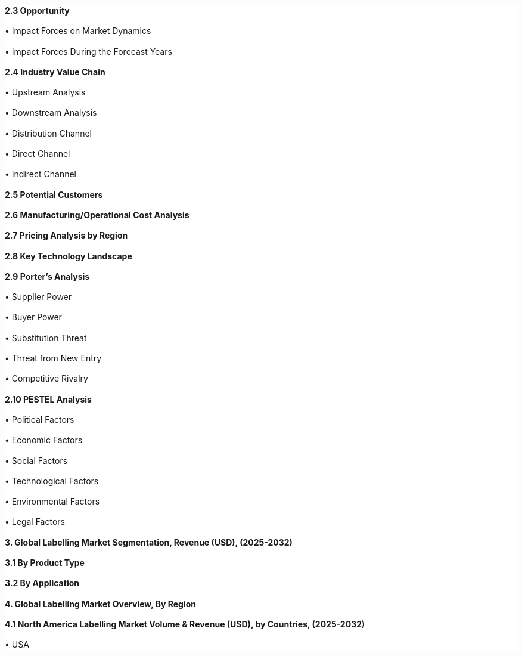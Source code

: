 <strong>2.3 Opportunity</strong>

• Impact Forces on Market Dynamics

• Impact Forces During the Forecast Years

<strong>2.4 Industry Value Chain</strong>

• Upstream Analysis

• Downstream Analysis

• Distribution Channel

• Direct Channel

• Indirect Channel

<strong>2.5 Potential Customers</strong>

<strong>2.6 Manufacturing/Operational Cost Analysis</strong>

<strong>2.7 Pricing Analysis by Region</strong>

<strong>2.8 Key Technology Landscape</strong>

<strong>2.9 Porter’s Analysis</strong>

• Supplier Power

• Buyer Power

• Substitution Threat

• Threat from New Entry

• Competitive Rivalry

<strong>2.10 PESTEL Analysis</strong>

• Political Factors

• Economic Factors

• Social Factors

• Technological Factors

• Environmental Factors

• Legal Factors

<strong>3. Global Labelling Market Segmentation, Revenue (USD), (2025-2032)</strong>

<strong>3.1 By Product Type</strong>

<strong>3.2 By Application</strong>

<strong>4. Global Labelling Market Overview, By Region</strong>

<strong>4.1 North America Labelling Market Volume &amp; Revenue (USD), by Countries, (2025-2032)</strong>

• USA
